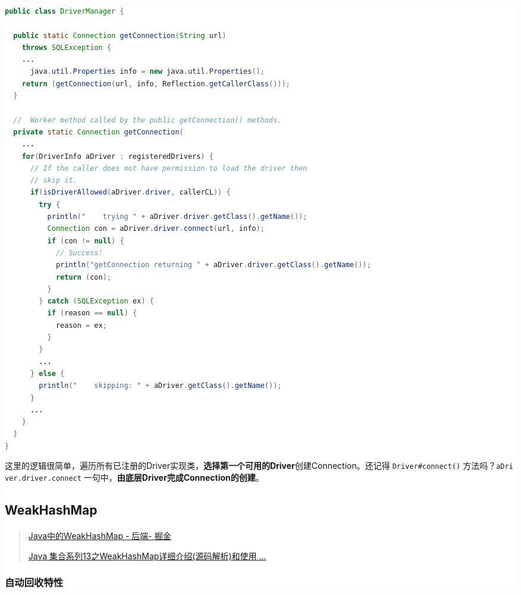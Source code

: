 ```java
public class DriverManager {

  public static Connection getConnection(String url)
    throws SQLException {
    ...
      java.util.Properties info = new java.util.Properties();
    return (getConnection(url, info, Reflection.getCallerClass()));
  }

  //  Worker method called by the public getConnection() methods.
  private static Connection getConnection(
    ...
    for(DriverInfo aDriver : registeredDrivers) {
      // If the caller does not have permission to load the driver then
      // skip it.
      if(isDriverAllowed(aDriver.driver, callerCL)) {
        try {
          println("    trying " + aDriver.driver.getClass().getName());
          Connection con = aDriver.driver.connect(url, info);
          if (con != null) {
            // Success!
            println("getConnection returning " + aDriver.driver.getClass().getName());
            return (con);
          }
        } catch (SQLException ex) {
          if (reason == null) {
            reason = ex;
          }
        }
        ...
      } else {
        println("    skipping: " + aDriver.getClass().getName());
      }
      ...
    }
  }
}
```

这里的逻辑很简单，遍历所有已注册的Driver实现类，**选择第一个可用的Driver**创建Connection。还记得 `Driver#connect()` 方法吗？`aDriver.driver.connect` 一句中，**由底层Driver完成Connection的创建**。

## WeakHashMap

> [Java中的WeakHashMap - 后端- 掘金](https://juejin.im/entry/6844903510652239879)
>
> [Java 集合系列13之WeakHashMap详细介绍(源码解析)和使用 ...](https://wangkuiwu.github.io/2012/02/13/collection-13-weakhashmap/)

### 自动回收特性
